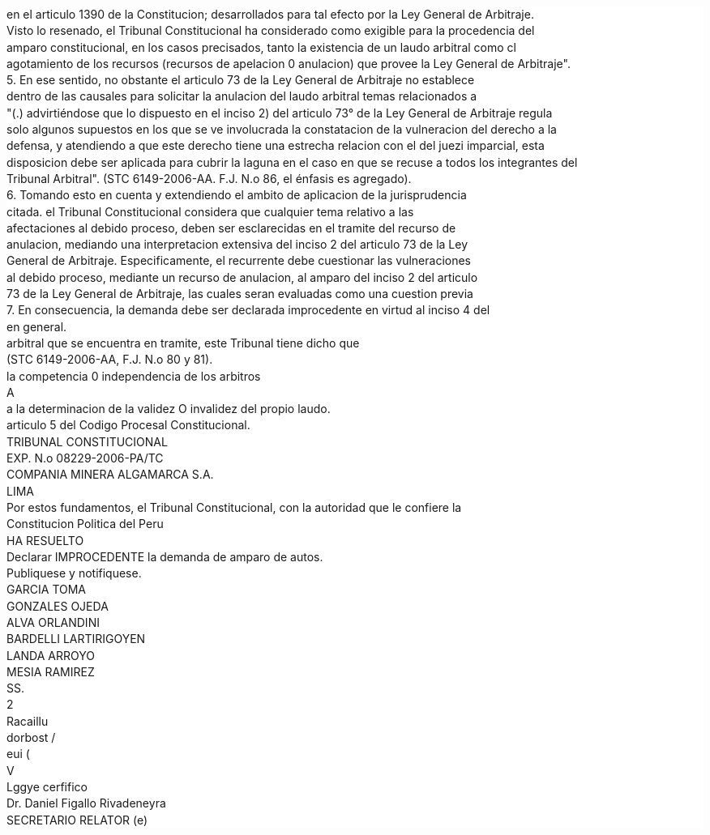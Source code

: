 en el articulo 1390 de la Constitucion; desarrollados para tal efecto por la Ley General de Arbitraje.  
Visto lo resenado, el Tribunal Constitucional ha considerado como exigible para la procedencia del  
amparo constitucional, en los casos precisados, tanto la existencia de un laudo arbitral como cl  
agotamiento de los recursos (recursos de apelacion 0 anulacion) que provee la Ley General de Arbitraje".  
5. En ese sentido, no obstante el articulo 73 de la Ley General de Arbitraje no establece  
dentro de las causales para solicitar la anulacion del laudo arbitral temas relacionados a  
"(.) advirtiéndose que lo dispuesto en el inciso 2) del articulo 73° de la Ley General de Arbitraje regula  
solo algunos supuestos en los que se ve involucrada la constatacion de la vulneracion del derecho a la  
defensa, y atendiendo a que este derecho tiene una estrecha relacion con el del juezi imparcial, esta  
disposicion debe ser aplicada para cubrir la laguna en el caso en que se recuse a todos los integrantes del  
Tribunal Arbitral". (STC 6149-2006-AA. F.J. N.o 86, el énfasis es agregado).  
6. Tomando esto en cuenta y extendiendo el ambito de aplicacion de la jurisprudencia  
citada. el Tribunal Constitucional considera que cualquier tema relativo a las  
afectaciones al debido proceso, deben ser esclarecidas en el tramite del recurso de  
anulacion, mediando una interpretacion extensiva del inciso 2 del articulo 73 de la Ley  
General de Arbitraje. Especificamente, el recurrente debe cuestionar las vulneraciones  
al debido proceso, mediante un recurso de anulacion, al amparo del inciso 2 del articulo  
73 de la Ley General de Arbitraje, las cuales seran evaluadas como una cuestion previa  
7. En consecuencia, la demanda debe ser declarada improcedente en virtud al inciso 4 del  
en general.  
arbitral que se encuentra en tramite, este Tribunal tiene dicho que  
(STC 6149-2006-AA, F.J. N.o 80 y 81).  
la competencia 0 independencia de los arbitros  
A  
a la determinacion de la validez O invalidez del propio laudo.  
articulo 5 del Codigo Procesal Constitucional.  
TRIBUNAL CONSTITUCIONAL  
EXP. N.o 08229-2006-PA/TC  
COMPANIA MINERA ALGAMARCA S.A.  
LIMA  
Por estos fundamentos, el Tribunal Constitucional, con la autoridad que le confiere la  
Constitucion Politica del Peru  
HA RESUELTO  
Declarar IMPROCEDENTE la demanda de amparo de autos.  
Publiquese y notifiquese.  
GARCIA TOMA  
GONZALES OJEDA  
ALVA ORLANDINI  
BARDELLI LARTIRIGOYEN  
LANDA ARROYO  
MESIA RAMIREZ  
SS.  
2  
Racaillu  
dorbost /  
eui (  
V  
Lggye cerfifico  
Dr. Daniel Figallo Rivadeneyra  
SECRETARIO RELATOR (e)